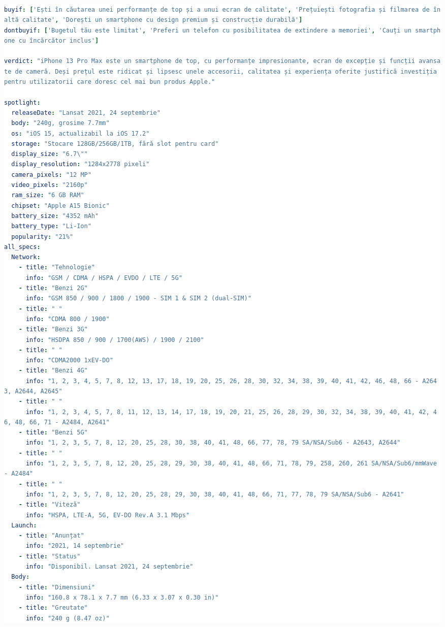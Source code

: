 ```yaml
buyif: ['Ești în căutarea unei performanțe de top și a unui ecran de calitate', 'Prețuiești fotografia și filmarea de înaltă calitate', 'Dorești un smartphone cu design premium și construcție durabilă']
dontbuyif: ['Bugetul tău este limitat', 'Preferi un telefon cu posibilitatea de extindere a memoriei', 'Cauți un smartphone cu încărcător inclus']

verdict: "iPhone 13 Pro Max este un smartphone de top, cu performanțe impresionante, ecran de excepție și funcții avansate de cameră. Deși prețul este ridicat și lipsesc unele accesorii, calitatea și experiența oferite justifică investiția pentru utilizatorii care doresc cel mai bun produs Apple."

spotlight:
  releaseDate: "Lansat 2021, 24 septembrie"
  body: "240g, grosime 7.7mm"
  os: "iOS 15, actualizabil la iOS 17.2"
  storage: "Stocare 128GB/256GB/1TB, fără slot pentru card"
  display_size: "6.7\""
  display_resolution: "1284x2778 pixeli"
  camera_pixels: "12 MP"
  video_pixels: "2160p"
  ram_size: "6 GB RAM"
  chipset: "Apple A15 Bionic"
  battery_size: "4352 mAh"
  battery_type: "Li-Ion"
  popularity: "21%"
all_specs:
  Network:
    - title: "Tehnologie"
      info: "GSM / CDMA / HSPA / EVDO / LTE / 5G"
    - title: "Benzi 2G"
      info: "GSM 850 / 900 / 1800 / 1900 - SIM 1 & SIM 2 (dual-SIM)"
    - title: " "
      info: "CDMA 800 / 1900"
    - title: "Benzi 3G"
      info: "HSDPA 850 / 900 / 1700(AWS) / 1900 / 2100"
    - title: " "
      info: "CDMA2000 1xEV-DO"
    - title: "Benzi 4G"
      info: "1, 2, 3, 4, 5, 7, 8, 12, 13, 17, 18, 19, 20, 25, 26, 28, 30, 32, 34, 38, 39, 40, 41, 42, 46, 48, 66 - A2643, A2644, A2645"
    - title: " "
      info: "1, 2, 3, 4, 5, 7, 8, 11, 12, 13, 14, 17, 18, 19, 20, 21, 25, 26, 28, 29, 30, 32, 34, 38, 39, 40, 41, 42, 46, 48, 66, 71 - A2484, A2641"
    - title: "Benzi 5G"
      info: "1, 2, 3, 5, 7, 8, 12, 20, 25, 28, 30, 38, 40, 41, 48, 66, 77, 78, 79 SA/NSA/Sub6 - A2643, A2644"
    - title: " "
      info: "1, 2, 3, 5, 7, 8, 12, 20, 25, 28, 29, 30, 38, 40, 41, 48, 66, 71, 78, 79, 258, 260, 261 SA/NSA/Sub6/mmWave - A2484"
    - title: " "
      info: "1, 2, 3, 5, 7, 8, 12, 20, 25, 28, 29, 30, 38, 40, 41, 48, 66, 71, 77, 78, 79 SA/NSA/Sub6 - A2641"
    - title: "Viteză"
      info: "HSPA, LTE-A, 5G, EV-DO Rev.A 3.1 Mbps"
  Launch:
    - title: "Anunțat"
      info: "2021, 14 septembrie"
    - title: "Status"
      info: "Disponibil. Lansat 2021, 24 septembrie"
  Body:
    - title: "Dimensiuni"
      info: "160.8 x 78.1 x 7.7 mm (6.33 x 3.07 x 0.30 in)"
    - title: "Greutate"
      info: "240 g (8.47 oz)"
```